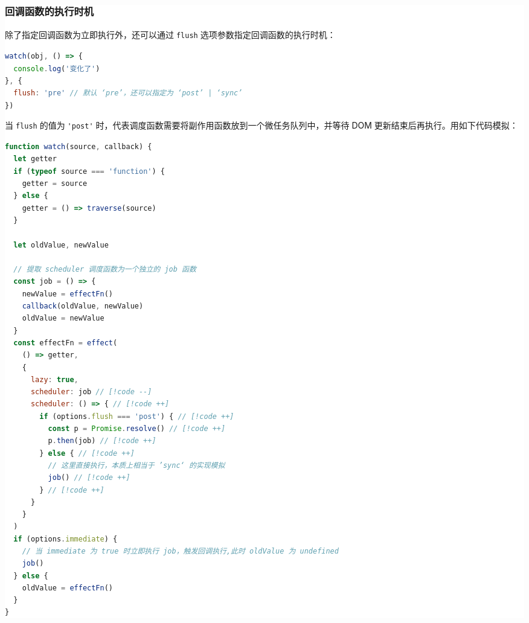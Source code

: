 ### 回调函数的执行时机

除了指定回调函数为立即执行外，还可以通过 `flush` 选项参数指定回调函数的执行时机：

```javascript
watch(obj, () => {
  console.log('变化了')
}, {
  flush: 'pre' // 默认 ‘pre’，还可以指定为 ‘post’ | ‘sync’
})
```

当 `flush` 的值为 `'post'` 时，代表调度函数需要将副作用函数放到一个微任务队列中，并等待 DOM 更新结束后再执行。用如下代码模拟：

```javascript
function watch(source, callback) {
  let getter
  if (typeof source === 'function') {
    getter = source
  } else {
    getter = () => traverse(source)
  }

  let oldValue, newValue

  // 提取 scheduler 调度函数为一个独立的 job 函数
  const job = () => {
    newValue = effectFn()
    callback(oldValue, newValue)
    oldValue = newValue
  }
  const effectFn = effect(
    () => getter,
    {
      lazy: true,
      scheduler: job // [!code --]
      scheduler: () => { // [!code ++]
        if (options.flush === 'post') { // [!code ++]
          const p = Promise.resolve() // [!code ++]
          p.then(job) // [!code ++]
        } else { // [!code ++]
          // 这里直接执行，本质上相当于 ’sync‘ 的实现模拟
          job() // [!code ++]
        } // [!code ++]
      }
    }
  )
  if (options.immediate) {
    // 当 immediate 为 true 时立即执行 job，触发回调执行,此时 oldValue 为 undefined
    job()
  } else {
    oldValue = effectFn()
  }
}
```
